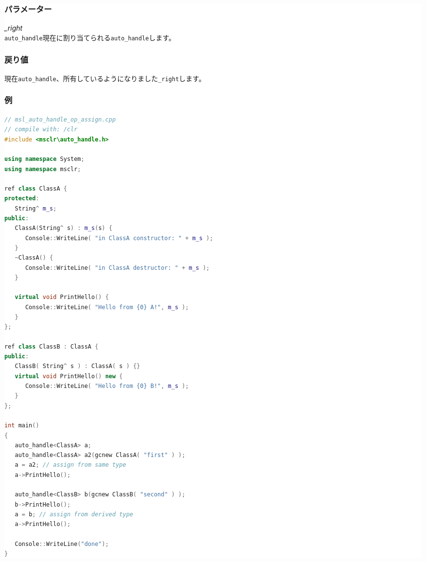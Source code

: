 ### <a name="parameters"></a>パラメーター

*_right*<br/>
`auto_handle`現在に割り当てられる`auto_handle`します。

### <a name="return-value"></a>戻り値

現在`auto_handle`、所有しているようになりました`_right`します。

### <a name="example"></a>例

```cpp
// msl_auto_handle_op_assign.cpp
// compile with: /clr
#include <msclr\auto_handle.h>

using namespace System;
using namespace msclr;

ref class ClassA {
protected:
   String^ m_s;
public:
   ClassA(String^ s) : m_s(s) {
      Console::WriteLine( "in ClassA constructor: " + m_s );
   }
   ~ClassA() {
      Console::WriteLine( "in ClassA destructor: " + m_s );
   }

   virtual void PrintHello() {
      Console::WriteLine( "Hello from {0} A!", m_s );
   }
};

ref class ClassB : ClassA {
public:
   ClassB( String^ s ) : ClassA( s ) {}
   virtual void PrintHello() new {
      Console::WriteLine( "Hello from {0} B!", m_s );
   }
};

int main()
{
   auto_handle<ClassA> a;
   auto_handle<ClassA> a2(gcnew ClassA( "first" ) );
   a = a2; // assign from same type
   a->PrintHello();

   auto_handle<ClassB> b(gcnew ClassB( "second" ) );
   b->PrintHello();
   a = b; // assign from derived type
   a->PrintHello();

   Console::WriteLine("done");
}
```
